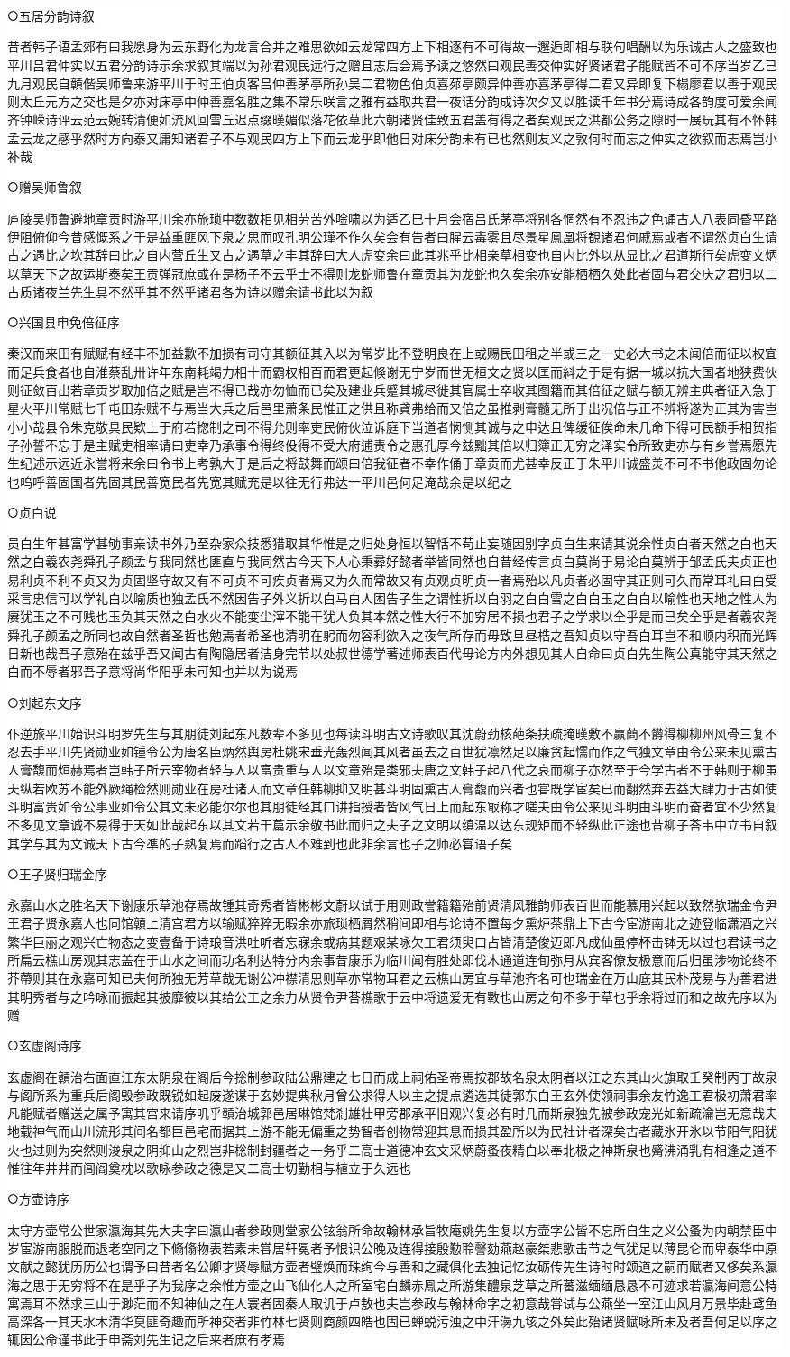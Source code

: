 ○五居分韵诗叙  

昔者韩子语孟郊有曰我愿身为云东野化为龙言合并之难思欲如云龙常四方上下相逐有不可得故一邂逅即相与联句唱酬以为乐诚古人之盛致也平川吕君仲实以五君分韵诗示余求叙其端以为孙君观民远行之赠且志后会焉予读之悠然曰观民善交仲实好贤诸君子能赋皆不可不序当岁乙已九月观民自贑偕吴师鲁来游平川于时王伯贞客吕仲善茅亭所孙吴二君物色伯贞喜茒亭颇异仲善亦喜茅亭得二君又异即复下榻廖君以善于观民则太丘元方之交也是夕亦对床亭中仲善嘉名胜之集不常乐咲言之雅有益取共君一夜话分韵成诗次夕又以胜读千年书分焉诗成各韵度可爱余闻齐钟嵘诗评云范云婉转清便如流风回雪丘迟点缀暵媚似落花依草此六朝诸贤佳致五君盖有得之者矣观民之洪都公务之隙时一展玩其有不怀韩孟云龙之感乎然时方向泰又庸知诸君子不与观民四方上下而云龙乎即他日对床分韵未有已也然则友义之敦何时而忘之仲实之欲叙而志焉岂小补哉  

○赠吴师鲁叙  

庐陵吴师鲁避地章贡时游平川余亦旅琐中数数相见相劳苦外唫啸以为适乙巳十月会宿吕氏茅亭将别各惘然有不忍违之色诵古人八表同昏平路伊阻俯仰今昔感慨系之于是益重匪风下泉之思而叹孔明公瑾不作久矣会有告者曰腥云毒雾且尽景星鳯凰将覩诸君何戚焉或者不谓然贞白生请占之遇比之坎其辞曰比之自内营丘生又占之遇草之丰其辞曰大人虎变余曰此其兆乎比相亲草相变也自内比外以从显比之君道斯行矣虎变文炳以草天下之故运斯泰矣王贡弹冠庶或在是杨子不云乎士不得则龙蛇师鲁在章贡其为龙蛇也久矣余亦安能栖栖久处此者固与君交庆之君归以二占质诸夜兰先生具不然乎其不然乎诸君各为诗以赠余请书此以为叙  

○兴国县申免倍征序  

秦汉而来田有赋赋有经丰不加益歉不加损有司守其额征其入以为常岁比不登明良在上或赐民田租之半或三之一史必大书之未闻倍而征以权宜而足兵食者也自淮蔡乱卅许年东南耗竭力相十而霸权相百而君更起倏谢无宁岁而世无桓文之贤以匡而紏之于是有据一城以抗大国者地狭费伙则征敛百出若章贡岁取加倍之赋是岂不得已哉亦勿恤而已矣及建业兵蹙其城尽徙其官属士卒收其图籍而其倍征之赋与额无辨主典者征入急于星火平川常赋七千屯田杂赋不与焉当大兵之后邑里萧条民惟正之供且称貣弗给而又倍之虽推剥膏髓无所于出况倍与正不辨将遂为正其为害岂小小哉县令朱克敬具民欵上于府若揔制之司不得允则率吏民俯伙泣诉庭下当道者悯恻其诚与之申达且俾缓征俟命未几命下得可民额手相贺指子孙誓不忘于是主赋吏相率请曰吏幸乃承事令得终伇得不受大府逋责令之惠孔厚今兹黜其倍以归簿正无穷之泽实令所致吏亦与有乡誉焉愿先生纪述示远近永誉将来余曰令书上考孰大于是后之将鼓舞而颂曰倍我征者不幸作俑于章贡而尤甚幸反正于朱平川诚盛羙不可不书他政固勿论也呜呼善固国者先固其民善宽民者先宽其赋充是以往无行弗达一平川邑何足淹哉余是以纪之  

○贞白说  

员白生年甚富学甚劬事亲读书外乃至杂家众技悉猎取其华惟是之归处身恒以智恬不苟止妄随因别字贞白生来请其说余惟贞白者天然之白也天然之白羲农尧舜孔子颜孟与我同然也匪直与我同然古今天下人心秉彛好懿者举皆同然也自昔经传言贞白莫尚于易论白莫辨于邹孟氏夫贞正也易利贞不利不贞又为贞固坚守故又有不可贞不可疾贞者焉又为久而常故又有贞观贞明贞一者焉殆以凡贞者必固守其正则可久而常耳礼曰白受采言忠信可以学礼白以喻质也独孟氏不然因告子外义折以白马白人困告子生之谓性折以白羽之白白雪之白白玉之白白以喻性也天地之性人为赓犹玉之不可贱也玉负其天然之白水火不能变尘滓不能干犹人负其本然之性大行不加穷居不损也君子之学求以全乎是而已矣全乎是者羲农尧舜孔子颜孟之所同也故自然者圣哲也勉焉者希圣也清明在躬而勿容利欲入之夜气所存而毋致旦昼梏之吾知贞以守吾白耳岂不和顺内积而光辉日新也哉吾子意殆在兹乎吾又闻古有陶隐居者洁身完节以处叔世德学著述师表百代毋论方内外想见其人自命曰贞白先生陶公真能守其天然之白而不辱者邪吾子意将尚华阳乎未可知也并以为说焉  

○刘起东文序  

仆逆旅平川始识斗明罗先生与其朋徒刘起东凡数辈不多见也每读斗明古文诗歌叹其沈蔚劲核葩条扶疏掩暵敷不赢蕳不欝得柳柳州风骨三复不忍去手平川先贤勋业如锺令公为唐名臣炳然舆房杜姚宋垂光轰烈闻其风者虽去之百世犹凛然足以廉贪起懦而作之气独文章由令公来未见熏古人膏馥而烜赫焉者岂韩子所云宰物者轻与人以富贵重与人以文章殆是类邪夫唐之文韩子起八代之哀而柳子亦然至于今学古者不于韩则于柳虽天纵若欧苏不能外厥绳检然则勋业在房杜诸人而文章任韩柳抑又明甚斗明固熏古人膏馥而兴者也甞既学宦矣已而翻然弃去益大肆力于古如使斗明富贵如令公事业如令公其文未必能尔尔也其朋徒经其口讲指授者皆风气日上而起东冣称才嗟夫由令公来见斗明由斗明而奋者宜不少然复不多见文章诚不易得于天如此哉起东以其文若干萹示余敬书此而归之夫子之文明以缜温以达东规矩而不轻纵此正途也昔柳子荅韦中立书自叙其学与其为文诚天下古今凖的子熟复焉而蹈行之古人不难到也此非余言也子之师必甞语子矣  

○王子贤归瑞金序  

永嘉山水之胜名天下谢康乐草池存焉故锺其奇秀者皆彬彬文蔚以试于用则政誉籍籍殆前贤清风雅韵师表百世而能慕用兴起以致然欤瑞金令尹王君子贤永嘉人也同馆贑上清宫君方以输赋猝猝无暇余亦旅琐栖屑然稍间即相与论诗不置每夕熏炉茶鼎上下古今宦游南北之迹登临潇酒之兴繁华巨丽之观兴亡物态之变壹备于诗琅音洪吐听者忘寐余或病其题艰某咏欠工君须臾口占皆清楚俊迈即凡成仙虽停杯击钵无以过也君读书之所扁云樵山房观其志盖在于山水之间而功名利达特分内余事昔康乐为临川闻有胜处即伐木通道连旬弥月从宾客僚友极意而后归虽涉物论终不芥蔕则其在永嘉可知已夫何所独无芳草哉无谢公冲襟清思则草亦常物耳君之云樵山房宜与草池齐名可也瑞金在万山底其民朴茂易与为善君进其明秀者与之吟咏而振起其披靡彼以其给公工之余力从贤令尹荅樵歌于云中将遗爱无有斁也山房之句不多于草也乎余将过而和之故先序以为赠  

○玄虚阁诗序  

玄虚阁在贑治右面直江东太阴泉在阁后今捴制参政陆公鼎建之七日而成上祠佑圣帝焉按郡故名泉太阴者以江之东其山火旗取壬癸制丙丁故泉与阁所系为重兵后阁毁参政既锐如起废遂谋于玄妙提典秋月曾公求得人以主之提点遴选其徒郭东白王玄外使领祠事余友竹逸工君极初萧君率凡能赋者赠送之属予寓其宫来请序叽乎贑治城郭邑居琳馆梵剎雄壮甲旁郡承平旧观兴复必有时几而斯泉独先被参政宠光如新疏瀹岂无意哉夫地载神气而山川流形其间名都巨邑宅而据其上游不能无偏重之势智者创物常迎其息而损其盈所以为民社计者深矣古者藏氷开氷以节阳气阳犹火也过则为突然则浚泉之阴抑山之烈岂非棇制封疆者之一务乎二高士道德冲玄文采炳蔚蚤夜精白以奉北极之神斯泉也觱沸涌乳有相逢之道不惟往年井井而闾阎奠枕以歌咏参政之德是又二高士切勤相与植立于久远也  

○方壶诗序  

太守方壶常公世家瀛海其先大夫字曰瀛山者参政则堂家公铉翁所命故翰林承旨牧庵姚先生复以方壶字公皆不忘所自生之义公蚤为内朝禁臣中岁宦游南服脱而退老空同之下翛翛物表若素未甞居轩冕者予恨识公晚及连得接殷懃聆謦劾燕赵豪桀悲歌击节之气犹足以薄昆仑而卑泰华中原文献之懿犹历历公也谓予曰昔者名公卿才贤辱赋方壶者璧焕而珠绚今与善和之藏俱化去独记忆汝砺传先生诗时时颂道之嗣而赋者又侈矣系瀛海之思于无穷将不在是乎子为我序之余惟方壶之山飞仙化人之所室宅白麟赤鳯之所游集醴泉芝草之所蕃滋缅缅恳恳不可迹求若瀛海间意公特寓焉耳不然求三山于渺茫而不知神仙之在人寰者固秦人取讥于卢敖也夫岂参政与翰林命字之初意哉甞试与公燕坐一室江山风月万景毕赴鸢鱼高深各一其天水木清华莫匪奇趣而所神交者非竹林七贤则商颜四皓也固已蝉蜕污浊之中汗澷九垓之外矣此殆诸贤赋咏所未及者吾何足以序之辄因公命谨书此于申斋刘先生记之后来者庶有孝焉  
